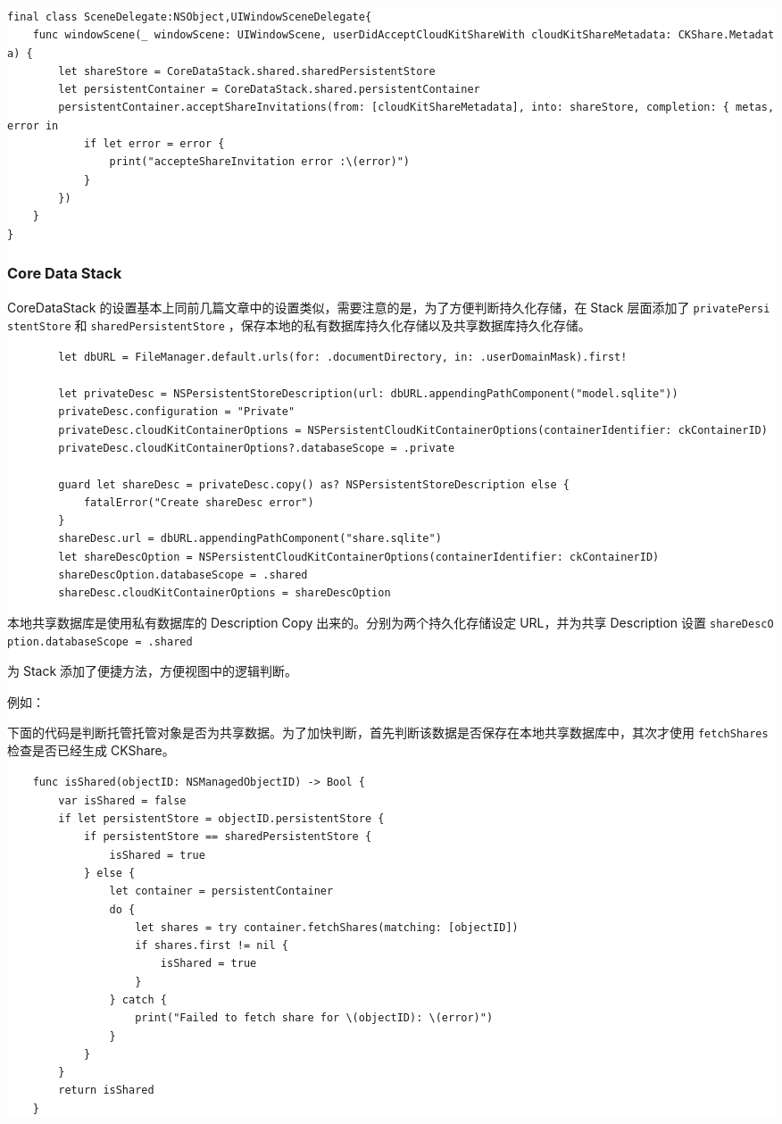     final class SceneDelegate:NSObject,UIWindowSceneDelegate{
        func windowScene(_ windowScene: UIWindowScene, userDidAcceptCloudKitShareWith cloudKitShareMetadata: CKShare.Metadata) {
            let shareStore = CoreDataStack.shared.sharedPersistentStore
            let persistentContainer = CoreDataStack.shared.persistentContainer
            persistentContainer.acceptShareInvitations(from: [cloudKitShareMetadata], into: shareStore, completion: { metas,error in
                if let error = error {
                    print("accepteShareInvitation error :\(error)")
                }
            })
        }
    }

### Core Data Stack

CoreDataStack 的设置基本上同前几篇文章中的设置类似，需要注意的是，为了方便判断持久化存储，在 Stack 层面添加了 `privatePersistentStore` 和 `sharedPersistentStore`
，保存本地的私有数据库持久化存储以及共享数据库持久化存储。

            let dbURL = FileManager.default.urls(for: .documentDirectory, in: .userDomainMask).first!

            let privateDesc = NSPersistentStoreDescription(url: dbURL.appendingPathComponent("model.sqlite"))
            privateDesc.configuration = "Private"
            privateDesc.cloudKitContainerOptions = NSPersistentCloudKitContainerOptions(containerIdentifier: ckContainerID)
            privateDesc.cloudKitContainerOptions?.databaseScope = .private

            guard let shareDesc = privateDesc.copy() as? NSPersistentStoreDescription else {
                fatalError("Create shareDesc error")
            }
            shareDesc.url = dbURL.appendingPathComponent("share.sqlite")
            let shareDescOption = NSPersistentCloudKitContainerOptions(containerIdentifier: ckContainerID)
            shareDescOption.databaseScope = .shared
            shareDesc.cloudKitContainerOptions = shareDescOption

本地共享数据库是使用私有数据库的 Description Copy 出来的。分别为两个持久化存储设定 URL，并为共享 Description 设置 `shareDescOption.databaseScope = .shared`

为 Stack 添加了便捷方法，方便视图中的逻辑判断。

例如：

下面的代码是判断托管托管对象是否为共享数据。为了加快判断，首先判断该数据是否保存在本地共享数据库中，其次才使用 `fetchShares`
检查是否已经生成 CKShare。

        func isShared(objectID: NSManagedObjectID) -> Bool {
            var isShared = false
            if let persistentStore = objectID.persistentStore {
                if persistentStore == sharedPersistentStore {
                    isShared = true
                } else {
                    let container = persistentContainer
                    do {
                        let shares = try container.fetchShares(matching: [objectID])
                        if shares.first != nil {
                            isShared = true
                        }
                    } catch {
                        print("Failed to fetch share for \(objectID): \(error)")
                    }
                }
            }
            return isShared
        }
